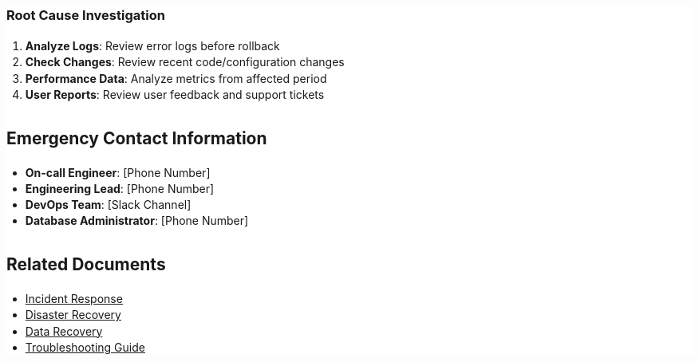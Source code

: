 ### Root Cause Investigation

1. **Analyze Logs**: Review error logs before rollback
2. **Check Changes**: Review recent code/configuration changes
3. **Performance Data**: Analyze metrics from affected period
4. **User Reports**: Review user feedback and support tickets

## Emergency Contact Information

- **On-call Engineer**: [Phone Number]
- **Engineering Lead**: [Phone Number]
- **DevOps Team**: [Slack Channel]
- **Database Administrator**: [Phone Number]

## Related Documents

- [Incident Response](./incident-response.md)
- [Disaster Recovery](./disaster-recovery.md)
- [Data Recovery](./data-recovery.md)
- [Troubleshooting Guide](../troubleshooting/common-issues.md)